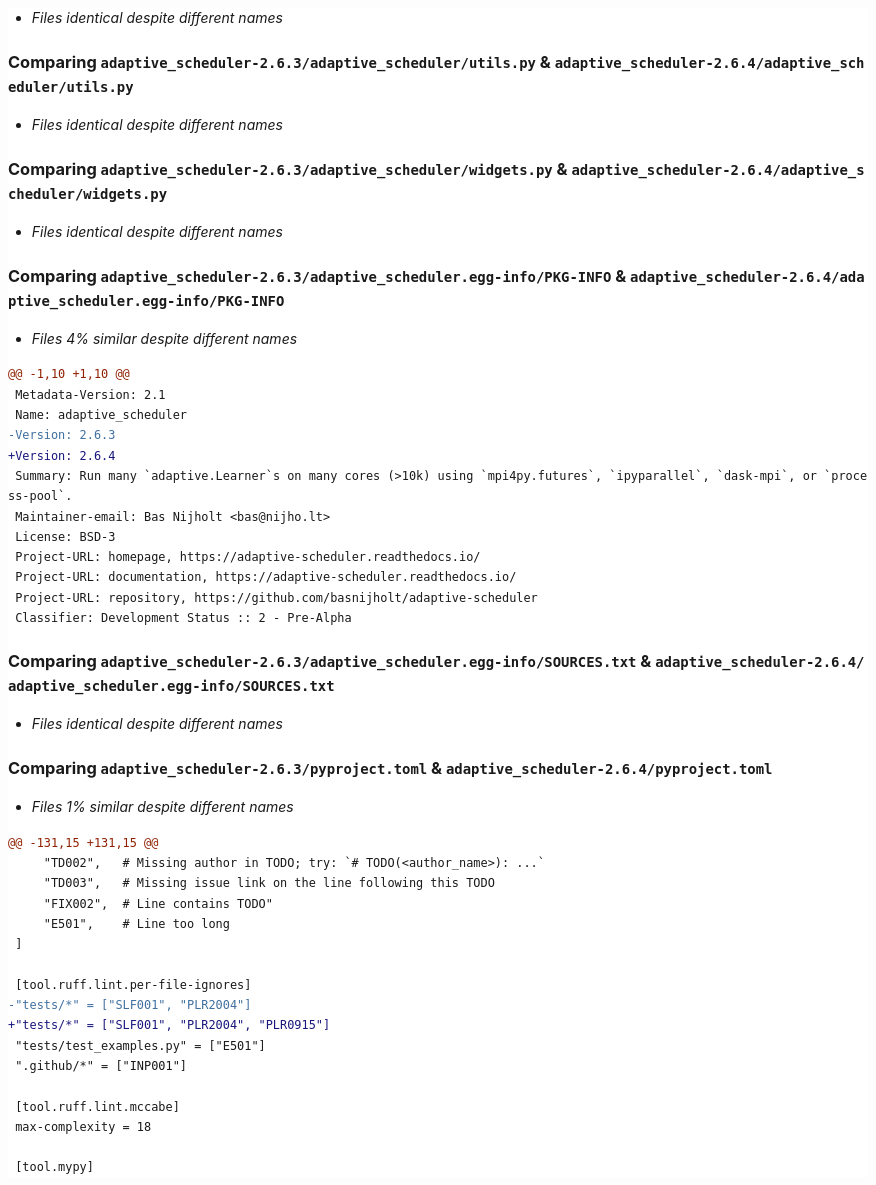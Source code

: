  * *Files identical despite different names*

### Comparing `adaptive_scheduler-2.6.3/adaptive_scheduler/utils.py` & `adaptive_scheduler-2.6.4/adaptive_scheduler/utils.py`

 * *Files identical despite different names*

### Comparing `adaptive_scheduler-2.6.3/adaptive_scheduler/widgets.py` & `adaptive_scheduler-2.6.4/adaptive_scheduler/widgets.py`

 * *Files identical despite different names*

### Comparing `adaptive_scheduler-2.6.3/adaptive_scheduler.egg-info/PKG-INFO` & `adaptive_scheduler-2.6.4/adaptive_scheduler.egg-info/PKG-INFO`

 * *Files 4% similar despite different names*

```diff
@@ -1,10 +1,10 @@
 Metadata-Version: 2.1
 Name: adaptive_scheduler
-Version: 2.6.3
+Version: 2.6.4
 Summary: Run many `adaptive.Learner`s on many cores (>10k) using `mpi4py.futures`, `ipyparallel`, `dask-mpi`, or `process-pool`.
 Maintainer-email: Bas Nijholt <bas@nijho.lt>
 License: BSD-3
 Project-URL: homepage, https://adaptive-scheduler.readthedocs.io/
 Project-URL: documentation, https://adaptive-scheduler.readthedocs.io/
 Project-URL: repository, https://github.com/basnijholt/adaptive-scheduler
 Classifier: Development Status :: 2 - Pre-Alpha
```

### Comparing `adaptive_scheduler-2.6.3/adaptive_scheduler.egg-info/SOURCES.txt` & `adaptive_scheduler-2.6.4/adaptive_scheduler.egg-info/SOURCES.txt`

 * *Files identical despite different names*

### Comparing `adaptive_scheduler-2.6.3/pyproject.toml` & `adaptive_scheduler-2.6.4/pyproject.toml`

 * *Files 1% similar despite different names*

```diff
@@ -131,15 +131,15 @@
     "TD002",   # Missing author in TODO; try: `# TODO(<author_name>): ...`
     "TD003",   # Missing issue link on the line following this TODO
     "FIX002",  # Line contains TODO"
     "E501",    # Line too long
 ]
 
 [tool.ruff.lint.per-file-ignores]
-"tests/*" = ["SLF001", "PLR2004"]
+"tests/*" = ["SLF001", "PLR2004", "PLR0915"]
 "tests/test_examples.py" = ["E501"]
 ".github/*" = ["INP001"]
 
 [tool.ruff.lint.mccabe]
 max-complexity = 18
 
 [tool.mypy]
```
